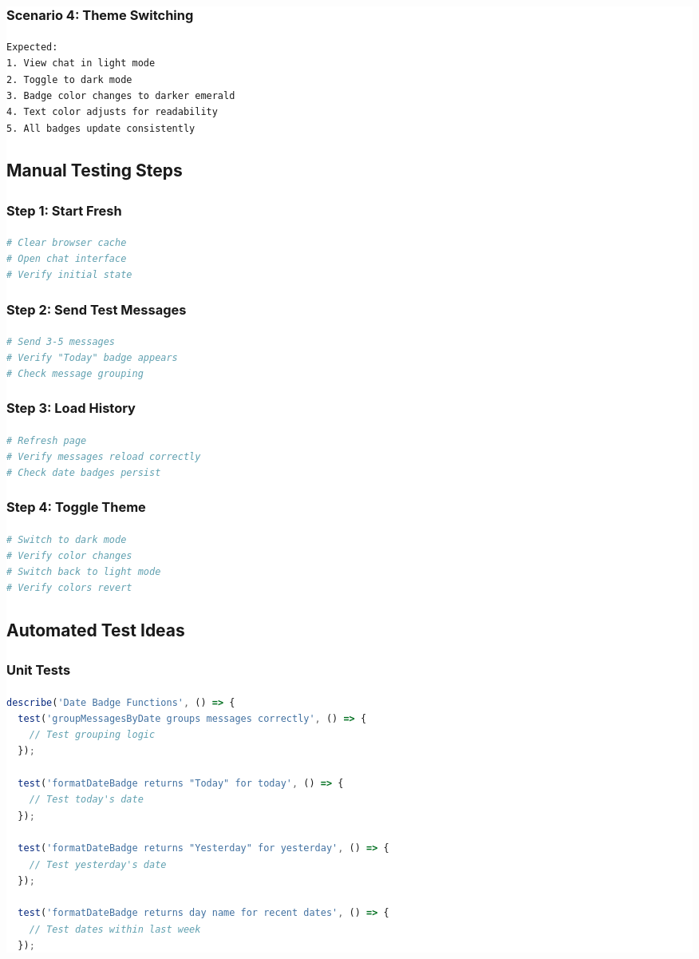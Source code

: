 ### Scenario 4: Theme Switching
```
Expected:
1. View chat in light mode
2. Toggle to dark mode
3. Badge color changes to darker emerald
4. Text color adjusts for readability
5. All badges update consistently
```

## Manual Testing Steps

### Step 1: Start Fresh
```bash
# Clear browser cache
# Open chat interface
# Verify initial state
```

### Step 2: Send Test Messages
```bash
# Send 3-5 messages
# Verify "Today" badge appears
# Check message grouping
```

### Step 3: Load History
```bash
# Refresh page
# Verify messages reload correctly
# Check date badges persist
```

### Step 4: Toggle Theme
```bash
# Switch to dark mode
# Verify color changes
# Switch back to light mode
# Verify colors revert
```

## Automated Test Ideas

### Unit Tests
```typescript
describe('Date Badge Functions', () => {
  test('groupMessagesByDate groups messages correctly', () => {
    // Test grouping logic
  });

  test('formatDateBadge returns "Today" for today', () => {
    // Test today's date
  });

  test('formatDateBadge returns "Yesterday" for yesterday', () => {
    // Test yesterday's date
  });

  test('formatDateBadge returns day name for recent dates', () => {
    // Test dates within last week
  });

```